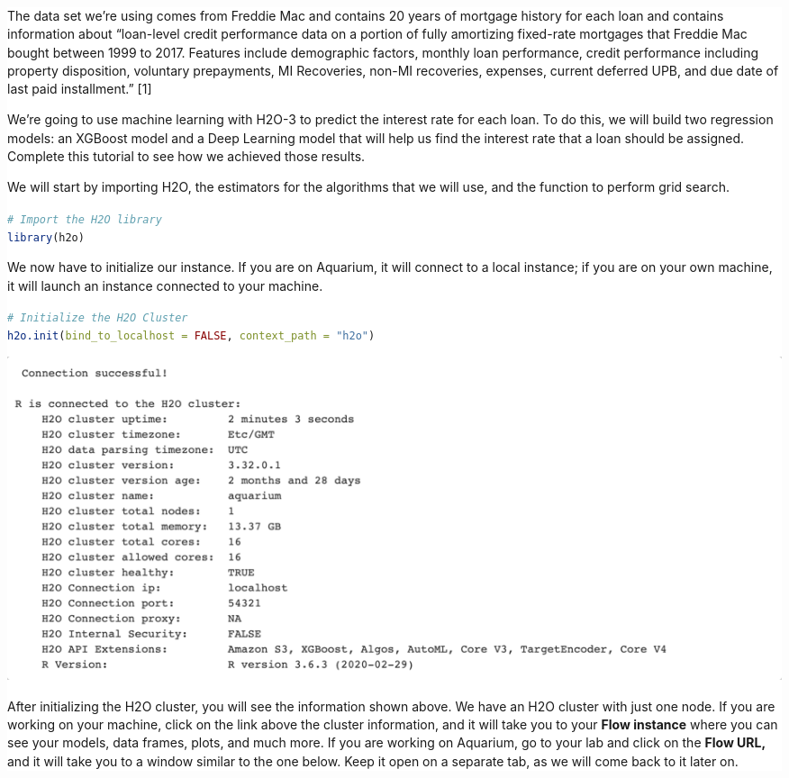 The data set we’re using comes from Freddie Mac and contains 20 years of mortgage history for each loan and contains information about “loan-level credit performance data on a portion of fully amortizing fixed-rate mortgages that Freddie Mac bought between 1999 to 2017. Features include demographic factors, monthly loan performance, credit performance including property disposition, voluntary prepayments, MI Recoveries, non-MI recoveries, expenses, current deferred UPB, and due date of last paid installment.” [1] 

We’re going to use machine learning with H2O-3 to predict the interest rate for each loan. To do this, we will build two regression models: an XGBoost model and a Deep Learning model that will help us find the interest rate that a loan should be assigned. Complete this tutorial to see how we achieved those results.

We will start by importing H2O, the estimators for the algorithms that we will use, and the function to perform grid search.

~~~r
# Import the H2O library
library(h2o)
~~~
We now have to initialize our instance. If you are on Aquarium, it will connect to a local instance; if you are on your own machine, it will launch an instance connected to your machine. 


~~~r
# Initialize the H2O Cluster
h2o.init(bind_to_localhost = FALSE, context_path = "h2o")
~~~

![r-cluster-info](assets/r-cluster-info.png)


After initializing the H2O cluster, you will see the information shown above. We have an H2O cluster with just one node. If you are working on your machine, click on the link above the cluster information, and it will take you to your **Flow instance** where you can see your models, data frames, plots, and much more. If you are working on Aquarium, go to your lab and click on the **Flow URL,** and it will take you to a window similar to the one below. Keep it open on a separate tab, as we will come back to it later on. 
